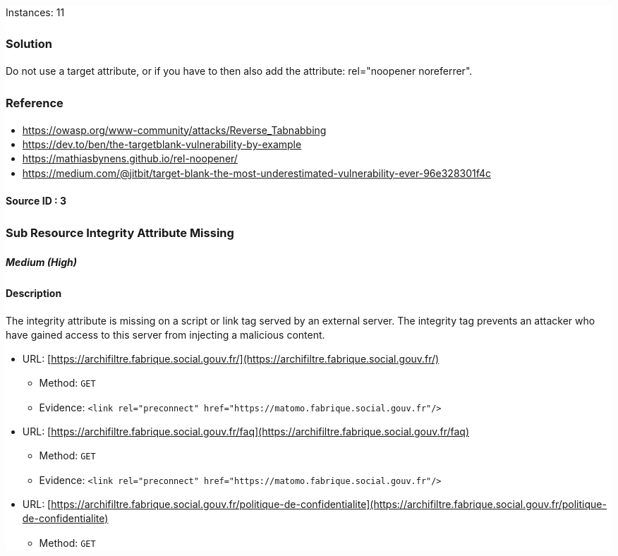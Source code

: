   
  
  
Instances: 11
  
### Solution
<p>Do not use a target attribute, or if you have to then also add the attribute: rel="noopener noreferrer".</p>
  
### Reference
* https://owasp.org/www-community/attacks/Reverse_Tabnabbing
* https://dev.to/ben/the-targetblank-vulnerability-by-example
* https://mathiasbynens.github.io/rel-noopener/
* https://medium.com/@jitbit/target-blank-the-most-underestimated-vulnerability-ever-96e328301f4c

  
#### Source ID : 3

  
  
  
  
### Sub Resource Integrity Attribute Missing
##### Medium (High)
  
  
  
  
#### Description
<p>The integrity attribute is missing on a script or link tag served by an external server. The integrity tag prevents an attacker who have gained access to this server from injecting a malicious content. </p>
  
  
  
* URL: [https://archifiltre.fabrique.social.gouv.fr/](https://archifiltre.fabrique.social.gouv.fr/)
  
  
  * Method: `GET`
  
  
  * Evidence: `<link rel="preconnect" href="https://matomo.fabrique.social.gouv.fr"/>`
  
  
  
  
* URL: [https://archifiltre.fabrique.social.gouv.fr/faq](https://archifiltre.fabrique.social.gouv.fr/faq)
  
  
  * Method: `GET`
  
  
  * Evidence: `<link rel="preconnect" href="https://matomo.fabrique.social.gouv.fr"/>`
  
  
  
  
* URL: [https://archifiltre.fabrique.social.gouv.fr/politique-de-confidentialite](https://archifiltre.fabrique.social.gouv.fr/politique-de-confidentialite)
  
  
  * Method: `GET`
  
  
